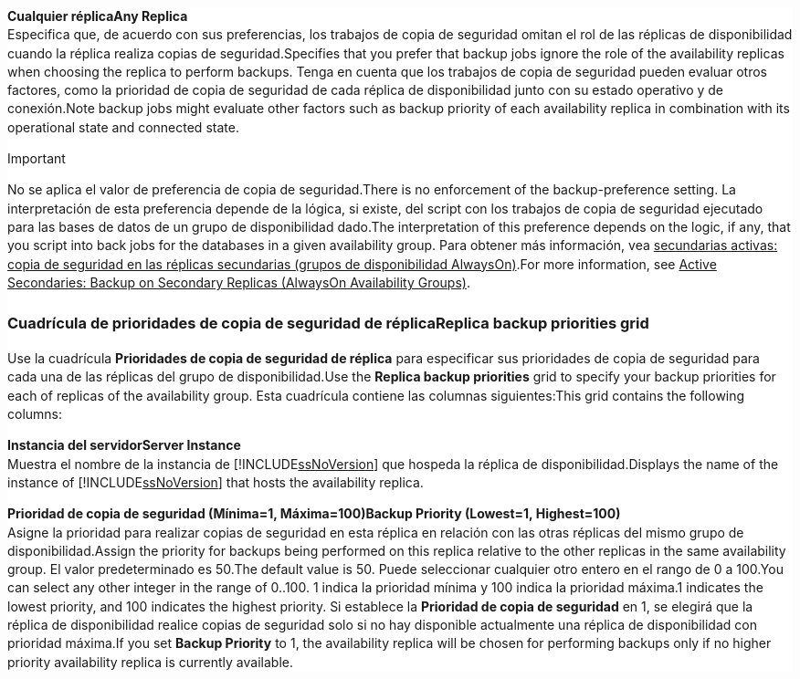  <span data-ttu-id="636b0-206">**Cualquier réplica**</span><span class="sxs-lookup"><span data-stu-id="636b0-206">**Any Replica**</span></span>  
 <span data-ttu-id="636b0-207">Especifica que, de acuerdo con sus preferencias, los trabajos de copia de seguridad omitan el rol de las réplicas de disponibilidad cuando la réplica realiza copias de seguridad.</span><span class="sxs-lookup"><span data-stu-id="636b0-207">Specifies that you prefer that backup jobs ignore the role of the availability replicas when choosing the replica to perform backups.</span></span> <span data-ttu-id="636b0-208">Tenga en cuenta que los trabajos de copia de seguridad pueden evaluar otros factores, como la prioridad de copia de seguridad de cada réplica de disponibilidad junto con su estado operativo y de conexión.</span><span class="sxs-lookup"><span data-stu-id="636b0-208">Note backup jobs might evaluate other factors such as backup priority of each availability replica in combination with its operational state and connected state.</span></span>  
  
> [!IMPORTANT]  
>  <span data-ttu-id="636b0-209">No se aplica el valor de preferencia de copia de seguridad.</span><span class="sxs-lookup"><span data-stu-id="636b0-209">There is no enforcement of the backup-preference setting.</span></span> <span data-ttu-id="636b0-210">La interpretación de esta preferencia depende de la lógica, si existe, del script con los trabajos de copia de seguridad ejecutado para las bases de datos de un grupo de disponibilidad dado.</span><span class="sxs-lookup"><span data-stu-id="636b0-210">The interpretation of this preference depends on the logic, if any, that you script into back jobs for the databases in a given availability group.</span></span> <span data-ttu-id="636b0-211">Para obtener más información, vea [secundarias activas: copia de seguridad en las réplicas secundarias (grupos de disponibilidad AlwaysOn)](active-secondaries-backup-on-secondary-replicas-always-on-availability-groups.md).</span><span class="sxs-lookup"><span data-stu-id="636b0-211">For more information, see [Active Secondaries: Backup on Secondary Replicas (AlwaysOn Availability Groups)](active-secondaries-backup-on-secondary-replicas-always-on-availability-groups.md).</span></span>  
  
### <a name="replica-backup-priorities-grid"></a><span data-ttu-id="636b0-212">Cuadrícula de prioridades de copia de seguridad de réplica</span><span class="sxs-lookup"><span data-stu-id="636b0-212">Replica backup priorities grid</span></span>  
 <span data-ttu-id="636b0-213">Use la cuadrícula **Prioridades de copia de seguridad de réplica** para especificar sus prioridades de copia de seguridad para cada una de las réplicas del grupo de disponibilidad.</span><span class="sxs-lookup"><span data-stu-id="636b0-213">Use the **Replica backup priorities** grid to specify your backup priorities for each of replicas of the availability group.</span></span> <span data-ttu-id="636b0-214">Esta cuadrícula contiene las columnas siguientes:</span><span class="sxs-lookup"><span data-stu-id="636b0-214">This grid contains the following columns:</span></span>  
  
 <span data-ttu-id="636b0-215">**Instancia del servidor**</span><span class="sxs-lookup"><span data-stu-id="636b0-215">**Server Instance**</span></span>  
 <span data-ttu-id="636b0-216">Muestra el nombre de la instancia de [!INCLUDE[ssNoVersion](../../../includes/ssnoversion-md.md)] que hospeda la réplica de disponibilidad.</span><span class="sxs-lookup"><span data-stu-id="636b0-216">Displays the name of the instance of [!INCLUDE[ssNoVersion](../../../includes/ssnoversion-md.md)] that hosts the availability replica.</span></span>  
  
 <span data-ttu-id="636b0-217">**Prioridad de copia de seguridad (Mínima=1, Máxima=100)**</span><span class="sxs-lookup"><span data-stu-id="636b0-217">**Backup Priority (Lowest=1, Highest=100)**</span></span>  
 <span data-ttu-id="636b0-218">Asigne la prioridad para realizar copias de seguridad en esta réplica en relación con las otras réplicas del mismo grupo de disponibilidad.</span><span class="sxs-lookup"><span data-stu-id="636b0-218">Assign the priority for backups being performed on this replica relative to the other replicas in the same availability group.</span></span> <span data-ttu-id="636b0-219">El valor predeterminado es 50.</span><span class="sxs-lookup"><span data-stu-id="636b0-219">The default value is 50.</span></span> <span data-ttu-id="636b0-220">Puede seleccionar cualquier otro entero en el rango de 0 a 100.</span><span class="sxs-lookup"><span data-stu-id="636b0-220">You can select any other integer in the range of 0..100.</span></span> <span data-ttu-id="636b0-221">1 indica la prioridad mínima y 100 indica la prioridad máxima.</span><span class="sxs-lookup"><span data-stu-id="636b0-221">1 indicates the lowest priority, and 100 indicates the highest priority.</span></span> <span data-ttu-id="636b0-222">Si establece la **Prioridad de copia de seguridad** en 1, se elegirá que la réplica de disponibilidad realice copias de seguridad solo si no hay disponible actualmente una réplica de disponibilidad con prioridad máxima.</span><span class="sxs-lookup"><span data-stu-id="636b0-222">If you set **Backup Priority** to 1, the availability replica will be chosen for performing backups only if no higher priority availability replica is currently available.</span></span>  
  